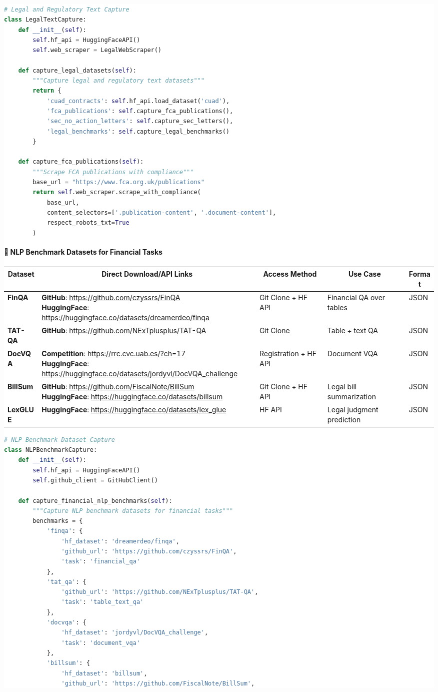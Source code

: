 ```python
# Legal and Regulatory Text Capture
class LegalTextCapture:
    def __init__(self):
        self.hf_api = HuggingFaceAPI()
        self.web_scraper = LegalWebScraper()
    
    def capture_legal_datasets(self):
        """Capture legal and regulatory text datasets"""
        return {
            'cuad_contracts': self.hf_api.load_dataset('cuad'),
            'fca_publications': self.capture_fca_publications(),
            'sec_no_action_letters': self.capture_sec_letters(),
            'legal_benchmarks': self.capture_legal_benchmarks()
        }
    
    def capture_fca_publications(self):
        """Scrape FCA publications with compliance"""
        base_url = "https://www.fca.org.uk/publications"
        return self.web_scraper.scrape_with_compliance(
            base_url, 
            content_selectors=['.publication-content', '.document-content'],
            respect_robots_txt=True
        )
```

#### **🧠 NLP Benchmark Datasets for Financial Tasks**

| Dataset | Direct Download/API Links | Access Method | Use Case | Format |
|---------|---------------------------|---------------|----------|---------|
| **FinQA** | **GitHub**: https://github.com/czyssrs/FinQA<br>**HuggingFace**: https://huggingface.co/datasets/dreamerdeo/finqa | Git Clone + HF API | Financial QA over tables | JSON |
| **TAT-QA** | **GitHub**: https://github.com/NExTplusplus/TAT-QA | Git Clone | Table + text QA | JSON |
| **DocVQA** | **Competition**: https://rrc.cvc.uab.es/?ch=17<br>**HuggingFace**: https://huggingface.co/datasets/jordyvl/DocVQA_challenge | Registration + HF API | Document VQA | JSON |
| **BillSum** | **GitHub**: https://github.com/FiscalNote/BillSum<br>**HuggingFace**: https://huggingface.co/datasets/billsum | Git Clone + HF API | Legal bill summarization | JSON |
| **LexGLUE** | **HuggingFace**: https://huggingface.co/datasets/lex_glue | HF API | Legal judgment prediction | JSON |

```python
# NLP Benchmark Dataset Capture
class NLPBenchmarkCapture:
    def __init__(self):
        self.hf_api = HuggingFaceAPI()
        self.github_client = GitHubClient()
    
    def capture_financial_nlp_benchmarks(self):
        """Capture NLP benchmark datasets for financial tasks"""
        benchmarks = {
            'finqa': {
                'hf_dataset': 'dreamerdeo/finqa',
                'github_url': 'https://github.com/czyssrs/FinQA',
                'task': 'financial_qa'
            },
            'tat_qa': {
                'github_url': 'https://github.com/NExTplusplus/TAT-QA',
                'task': 'table_text_qa'
            },
            'docvqa': {
                'hf_dataset': 'jordyvl/DocVQA_challenge',
                'task': 'document_vqa'
            },
            'billsum': {
                'hf_dataset': 'billsum',
                'github_url': 'https://github.com/FiscalNote/BillSum',
```